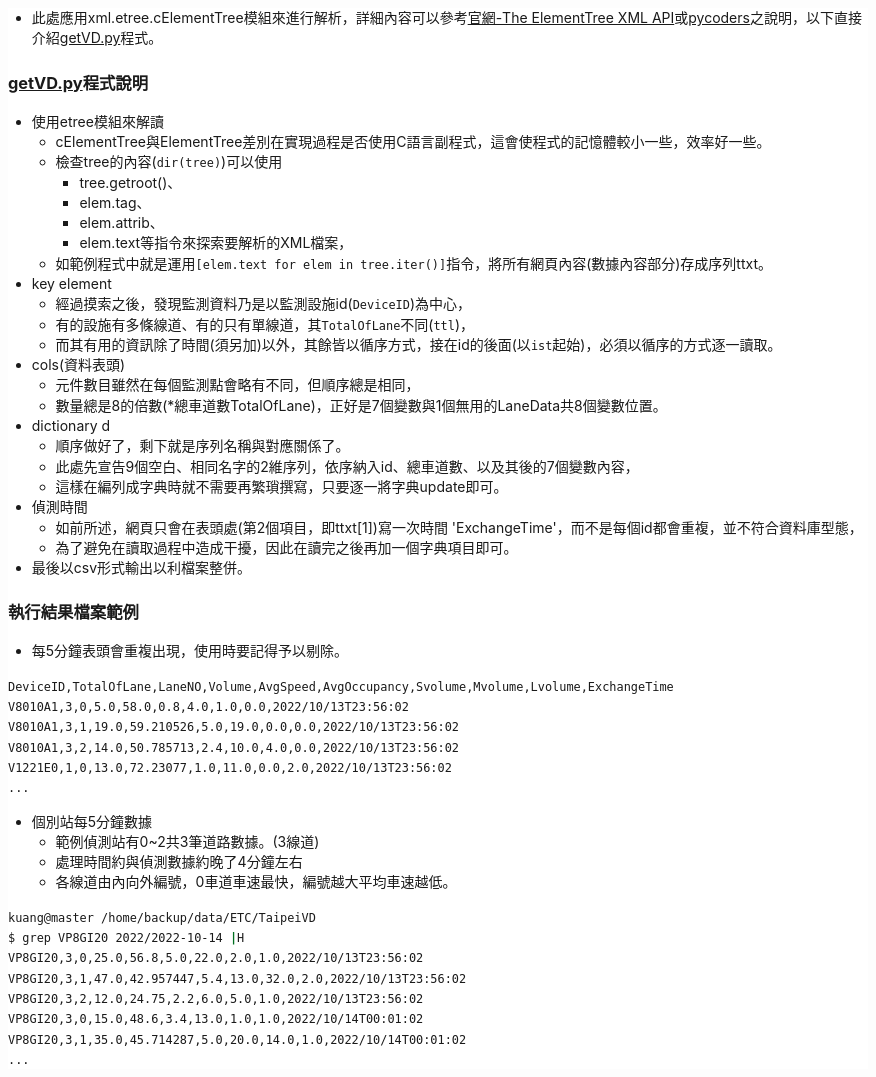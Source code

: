 - 此處應用xml.etree.cElementTree模組來進行解析，詳細內容可以參考[官網-The ElementTree XML API](https://docs.python.org/3/library/xml.etree.elementtree.html)或[pycoders][pycoders]之說明，以下直接介紹[getVD.py][getVD.py]程式。

### [getVD.py][getVD.py]程式說明
- 使用etree模組來解讀
  - cElementTree與ElementTree差別在實現過程是否使用C語言副程式，這會使程式的記憶體較小一些，效率好一些。
  - 檢查tree的內容(`dir(tree)`)可以使用
    - tree.getroot()、
    - elem.tag、
    - elem.attrib、
    - elem.text等指令來探索要解析的XML檔案，
  - 如範例程式中就是運用`[elem.text for elem in tree.iter()]`指令，將所有網頁內容(數據內容部分)存成序列ttxt。
- key element
  - 經過摸索之後，發現監測資料乃是以監測設施id(`DeviceID`)為中心，
  - 有的設施有多條線道、有的只有單線道，其`TotalOfLane`不同(`ttl`)，
  - 而其有用的資訊除了時間(須另加)以外，其餘皆以循序方式，接在id的後面(以`ist`起始)，必須以循序的方式逐一讀取。
- cols(資料表頭)
  - 元件數目雖然在每個監測點會略有不同，但順序總是相同，
  - 數量總是8的倍數(*總車道數TotalOfLane)，正好是7個變數與1個無用的LaneData共8個變數位置。  
- dictionary d
  - 順序做好了，剩下就是序列名稱與對應關係了。
  - 此處先宣告9個空白、相同名字的2維序列，依序納入id、總車道數、以及其後的7個變數內容，
  - 這樣在編列成字典時就不需要再繁瑣撰寫，只要逐一將字典update即可。
- 偵測時間
  - 如前所述，網頁只會在表頭處(第2個項目，即ttxt[1])寫一次時間	'ExchangeTime'，而不是每個id都會重複，並不符合資料庫型態，
  - 為了避免在讀取過程中造成干擾，因此在讀完之後再加一個字典項目即可。
- 最後以csv形式輸出以利檔案整併。

### 執行結果檔案範例
- 每5分鐘表頭會重複出現，使用時要記得予以剔除。

```bash
DeviceID,TotalOfLane,LaneNO,Volume,AvgSpeed,AvgOccupancy,Svolume,Mvolume,Lvolume,ExchangeTime
V8010A1,3,0,5.0,58.0,0.8,4.0,1.0,0.0,2022/10/13T23:56:02
V8010A1,3,1,19.0,59.210526,5.0,19.0,0.0,0.0,2022/10/13T23:56:02
V8010A1,3,2,14.0,50.785713,2.4,10.0,4.0,0.0,2022/10/13T23:56:02
V1221E0,1,0,13.0,72.23077,1.0,11.0,0.0,2.0,2022/10/13T23:56:02
...
```
- 個別站每5分鐘數據
  - 範例偵測站有0~2共3筆道路數據。(3線道)
  - 處理時間約與偵測數據約晚了4分鐘左右
  - 各線道由內向外編號，0車道車速最快，編號越大平均車速越低。

```bash
kuang@master /home/backup/data/ETC/TaipeiVD
$ grep VP8GI20 2022/2022-10-14 |H
VP8GI20,3,0,25.0,56.8,5.0,22.0,2.0,1.0,2022/10/13T23:56:02
VP8GI20,3,1,47.0,42.957447,5.4,13.0,32.0,2.0,2022/10/13T23:56:02
VP8GI20,3,2,12.0,24.75,2.2,6.0,5.0,1.0,2022/10/13T23:56:02
VP8GI20,3,0,15.0,48.6,3.4,13.0,1.0,1.0,2022/10/14T00:01:02
VP8GI20,3,1,35.0,45.714287,5.0,20.0,14.0,1.0,2022/10/14T00:01:02
...
```


[TaipeiGetVD_cron.cs]: <https://github.com/sinotec2/Focus-on-Air-Quality/blob/main/EmisProc/line/TBtraffic/TaipeiGetVD_cron.cs> "[TaipeiGetVD_cron.cs]"
[getVD.py]: <https://github.com/sinotec2/Focus-on-Air-Quality/blob/main/EmisProc/line/TBtraffic/getVD.py> "getVD.py"
[xml]: <https://zh.wikipedia.org/zh-tw/XML> "「可延伸標示語言」(Extensible Markup Language， XML)是一個讓文件能夠很容易地讓人去閱讀，同時又很容易讓電腦程式去辨識的語言格式和語法，它自SGML(Standard Generalized Markup Language)延伸而來。"
[pycoders]: <http://pycoders-weekly-chinese.readthedocs.io/en/latest/issue6/processing-xml-in-python-with-element-tree.html> "PyCoder's Weelky CN(2012), 用 ElementTree 在 Python 中解析 XML"